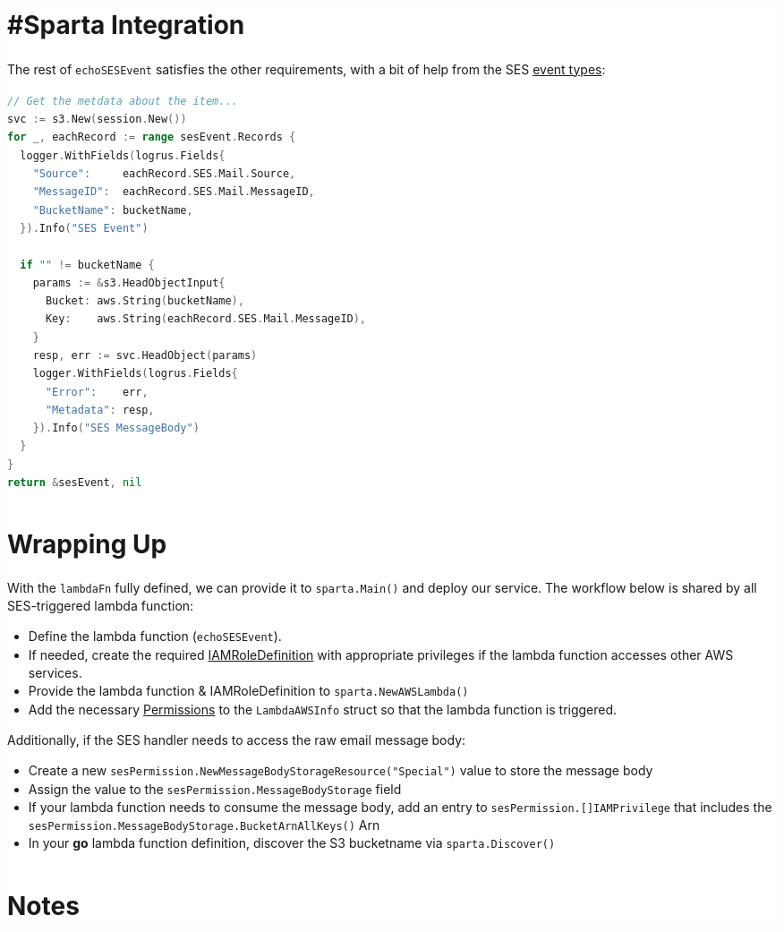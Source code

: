 # #Sparta Integration

The rest of `echoSESEvent` satisfies the other requirements, with a bit of help from the SES [event types](https://godoc.org/github.com/mweagle/Sparta/aws/ses):

```go
// Get the metdata about the item...
svc := s3.New(session.New())
for _, eachRecord := range sesEvent.Records {
  logger.WithFields(logrus.Fields{
    "Source":     eachRecord.SES.Mail.Source,
    "MessageID":  eachRecord.SES.Mail.MessageID,
    "BucketName": bucketName,
  }).Info("SES Event")

  if "" != bucketName {
    params := &s3.HeadObjectInput{
      Bucket: aws.String(bucketName),
      Key:    aws.String(eachRecord.SES.Mail.MessageID),
    }
    resp, err := svc.HeadObject(params)
    logger.WithFields(logrus.Fields{
      "Error":    err,
      "Metadata": resp,
    }).Info("SES MessageBody")
  }
}
return &sesEvent, nil
```

# Wrapping Up

With the `lambdaFn` fully defined, we can provide it to `sparta.Main()` and deploy our service.  The workflow below is shared by all SES-triggered lambda function:

  * Define the lambda function (`echoSESEvent`).
  * If needed, create the required [IAMRoleDefinition](https://godoc.org/github.com/mweagle/Sparta*IAMRoleDefinition) with appropriate privileges if the lambda function accesses other AWS services.
  * Provide the lambda function & IAMRoleDefinition to `sparta.NewAWSLambda()`
  * Add the necessary [Permissions](https://godoc.org/github.com/mweagle/Sparta#LambdaAWSInfo) to the `LambdaAWSInfo` struct so that the lambda function is triggered.

Additionally, if the SES handler needs to access the raw email message body:

  * Create a new `sesPermission.NewMessageBodyStorageResource("Special")` value to store the message body
  * Assign the value to the `sesPermission.MessageBodyStorage` field
  * If your lambda function needs to consume the message body, add an entry to `sesPermission.[]IAMPrivilege` that includes the `sesPermission.MessageBodyStorage.BucketArnAllKeys()` Arn
  * In your **go** lambda function definition, discover the S3 bucketname via `sparta.Discover()`

# Notes
